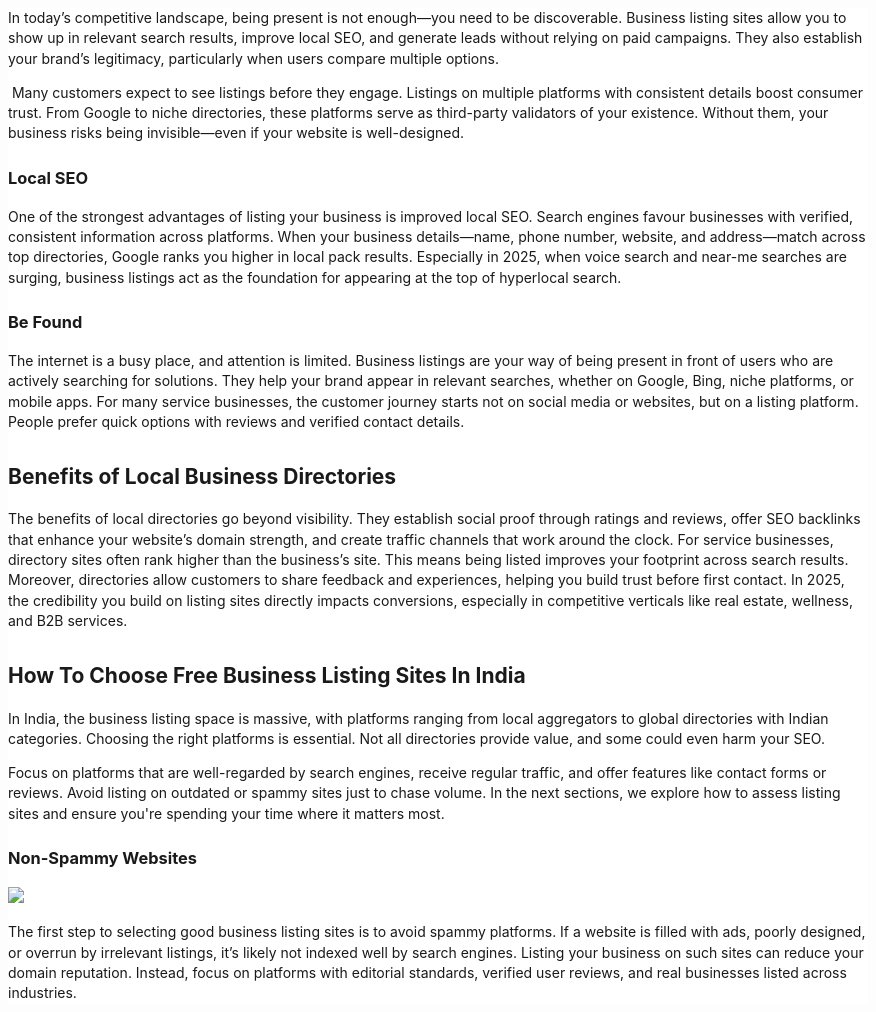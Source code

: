 In today’s competitive landscape, being present is not enough—you need to be discoverable. Business listing sites allow you to show up in relevant search results, improve local SEO, and generate leads without relying on paid campaigns. They also establish your brand’s legitimacy, particularly when users compare multiple options.

 Many customers expect to see listings before they engage. Listings on multiple platforms with consistent details boost consumer trust. From Google to niche directories, these platforms serve as third-party validators of your existence. Without them, your business risks being invisible—even if your website is well-designed.

### Local SEO

One of the strongest advantages of listing your business is improved local SEO. Search engines favour businesses with verified, consistent information across platforms. When your business details—name, phone number, website, and address—match across top directories, Google ranks you higher in local pack results. Especially in 2025, when voice search and near-me searches are surging, business listings act as the foundation for appearing at the top of hyperlocal search.

### Be Found

The internet is a busy place, and attention is limited. Business listings are your way of being present in front of users who are actively searching for solutions. They help your brand appear in relevant searches, whether on Google, Bing, niche platforms, or mobile apps. For many service businesses, the customer journey starts not on social media or websites, but on a listing platform. People prefer quick options with reviews and verified contact details.

## Benefits of Local Business Directories

The benefits of local directories go beyond visibility. They establish social proof through ratings and reviews, offer SEO backlinks that enhance your website’s domain strength, and create traffic channels that work around the clock. For service businesses, directory sites often rank higher than the business’s site. This means being listed improves your footprint across search results. Moreover, directories allow customers to share feedback and experiences, helping you build trust before first contact. In 2025, the credibility you build on listing sites directly impacts conversions, especially in competitive verticals like real estate, wellness, and B2B services.

## How To Choose Free Business Listing Sites In India

In India, the business listing space is massive, with platforms ranging from local aggregators to global directories with Indian categories. Choosing the right platforms is essential. Not all directories provide value, and some could even harm your SEO. 

Focus on platforms that are well-regarded by search engines, receive regular traffic, and offer features like contact forms or reviews. Avoid listing on outdated or spammy sites just to chase volume. In the next sections, we explore how to assess listing sites and ensure you're spending your time where it matters most.

### Non-Spammy Websites

![](/images/blog/chatgpt-image-may-3-2025-12_30_38-am.png)

The first step to selecting good business listing sites is to avoid spammy platforms. If a website is filled with ads, poorly designed, or overrun by irrelevant listings, it’s likely not indexed well by search engines. Listing your business on such sites can reduce your domain reputation. Instead, focus on platforms with editorial standards, verified user reviews, and real businesses listed across industries. 
